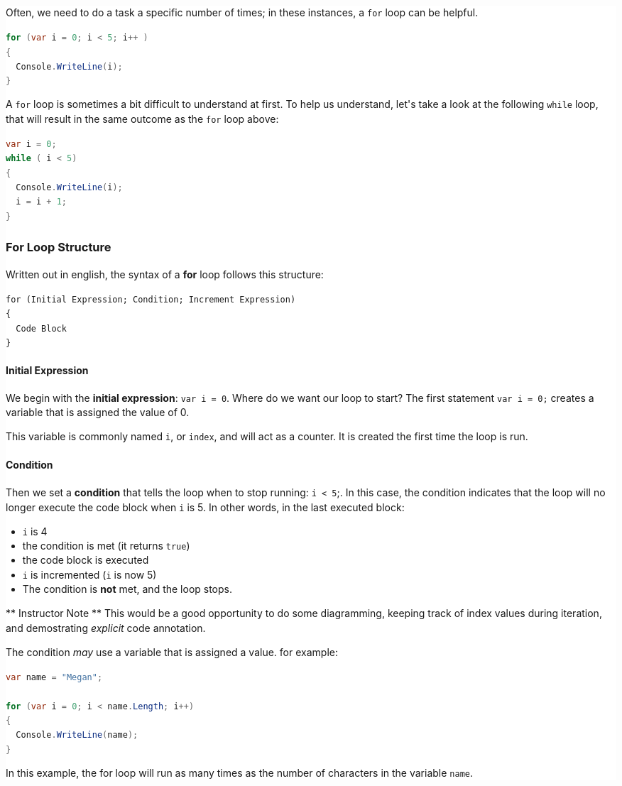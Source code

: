 Often, we need to do a task a specific number of times; in these instances, a `for` loop can be helpful.

```c#
for (var i = 0; i < 5; i++ )
{
  Console.WriteLine(i);
}
```

A `for` loop is sometimes a bit difficult to understand at first.  To help us understand, let's take a look at the following `while` loop, that will result in the same outcome as the `for` loop above:

```c#
var i = 0;
while ( i < 5)
{
  Console.WriteLine(i);
  i = i + 1;
}
```

### For Loop Structure
Written out in english, the syntax of a **for** loop follows this structure:

```
for (Initial Expression; Condition; Increment Expression)
{
  Code Block
}
```

#### Initial Expression
We begin with the **initial expression**: `var i = 0`. Where do we want our loop to start? The first statement `var i = 0;` creates a variable that is assigned the value of 0. 

This variable is commonly named `i`, or `index`, and will act as a counter. It is created the first time the loop is run.

#### Condition

Then we set a **condition** that tells the loop when to stop running: `i < 5`;. In this case, the condition indicates that the loop will no longer execute the code block when `i` is 5.  In other words, in the last executed block:
  * `i` is 4
  * the condition is met (it returns `true`)
  * the code block is executed
  * `i` is incremented (`i` is now 5)
  * The condition is **not** met, and the loop stops.

** Instructor Note ** This would be a good opportunity to do some diagramming, keeping track of index values during iteration, and demostrating _explicit_ code annotation.

The condition _may_ use a variable that is assigned a value. for example:
```c#
var name = "Megan";

for (var i = 0; i < name.Length; i++)
{
  Console.WriteLine(name);
}
```
In this example, the for loop will run as many times as the number of characters in the variable `name`.
